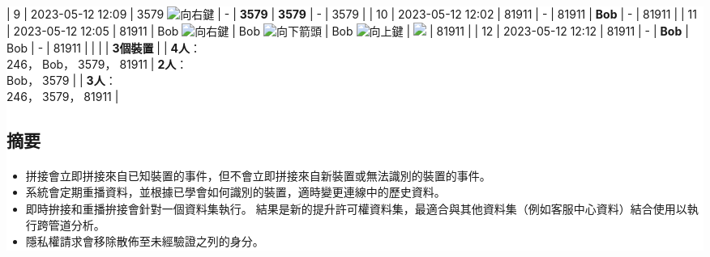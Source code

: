 | 9 | 2023-05-12 12:09 | 3579 ![向右鍵](https://spectrum.adobe.com/static/icons/workflow_18/Smock_ArrowRight_18_N.svg) | - | **3579** | **3579** | - | 3579 |
| 10 | 2023-05-12 12:02 | 81911 | - | 81911 | **Bob** | - | 81911 |
| 11 | 2023-05-12 12:05 | 81911 | Bob ![向右鍵](https://spectrum.adobe.com/static/icons/workflow_18/Smock_ArrowRight_18_N.svg) | Bob ![向下箭頭](https://spectrum.adobe.com/static/icons/workflow_18/Smock_ArrowDown_18_N.svg) | Bob ![向上鍵](https://spectrum.adobe.com/static/icons/workflow_18/Smock_ArrowUp_18_N.svg) | <img src="https://spectrum.adobe.com/static/icons/workflow_18/Smock_RemoveCircle_18_N.svg"/> | 81911 |
| 12 | 2023-05-12 12:12 | 81911 | - | **Bob** | Bob | - | 81911 |
| | | **3個裝置** | | **4人**：<br/>246， Bob， 3579， 81911 | **2人**：<br/>Bob， 3579 |  | **3人**：<br/>246， 3579， 81911 |




## 摘要

* 拼接會立即拼接來自已知裝置的事件，但不會立即拼接來自新裝置或無法識別的裝置的事件。
* 系統會定期重播資料，並根據已學會如何識別的裝置，適時變更連線中的歷史資料。
* 即時拚接和重播拚接會針對一個資料集執行。 結果是新的提升許可權資料集，最適合與其他資料集（例如客服中心資料）結合使用以執行跨管道分析。
* 隱私權請求會移除散佈至未經驗證之列的身分。
